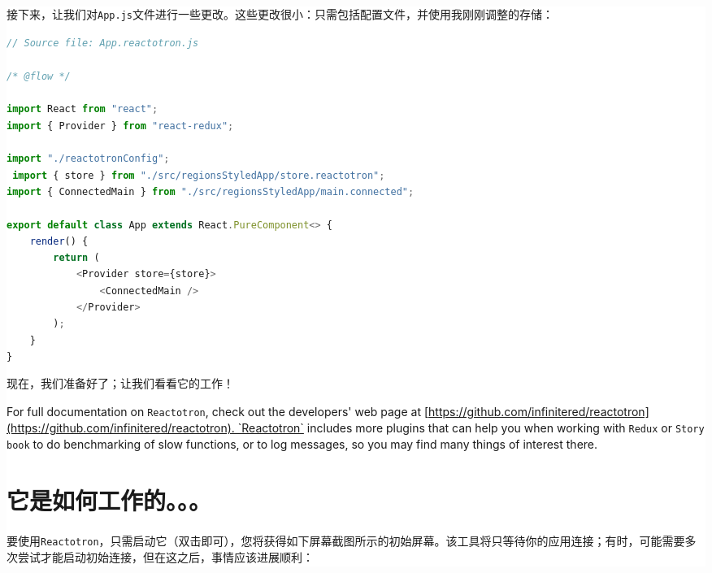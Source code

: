 接下来，让我们对`App.js`文件进行一些更改。这些更改很小：只需包括配置文件，并使用我刚刚调整的存储：

```js
// Source file: App.reactotron.js

/* @flow */

import React from "react";
import { Provider } from "react-redux";

import "./reactotronConfig";
 import { store } from "./src/regionsStyledApp/store.reactotron";
import { ConnectedMain } from "./src/regionsStyledApp/main.connected";

export default class App extends React.PureComponent<> {
    render() {
        return (
            <Provider store={store}>
                <ConnectedMain />
            </Provider>
        );
    }
}
```

现在，我们准备好了；让我们看看它的工作！

For full documentation on `Reactotron`, check out the developers' web page at [https://github.com/infinitered/reactotron](https://github.com/infinitered/reactotron). `Reactotron` includes more plugins that can help you when working with `Redux` or `Storybook` to do benchmarking of slow functions, or to log messages, so you may find many things of interest there.

# 它是如何工作的。。。

要使用`Reactotron`，只需启动它（双击即可），您将获得如下屏幕截图所示的初始屏幕。该工具将只等待你的应用连接；有时，可能需要多次尝试才能启动初始连接，但在这之后，事情应该进展顺利：
